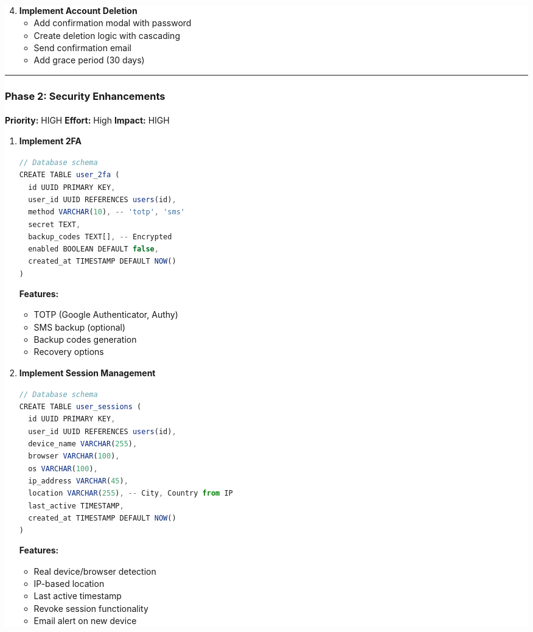4. **Implement Account Deletion**
   - Add confirmation modal with password
   - Create deletion logic with cascading
   - Send confirmation email
   - Add grace period (30 days)

---

### **Phase 2: Security Enhancements**

**Priority:** HIGH
**Effort:** High
**Impact:** HIGH

1. **Implement 2FA**

   ```typescript
   // Database schema
   CREATE TABLE user_2fa (
     id UUID PRIMARY KEY,
     user_id UUID REFERENCES users(id),
     method VARCHAR(10), -- 'totp', 'sms'
     secret TEXT,
     backup_codes TEXT[], -- Encrypted
     enabled BOOLEAN DEFAULT false,
     created_at TIMESTAMP DEFAULT NOW()
   )
   ```

   **Features:**
   - TOTP (Google Authenticator, Authy)
   - SMS backup (optional)
   - Backup codes generation
   - Recovery options

2. **Implement Session Management**

   ```typescript
   // Database schema
   CREATE TABLE user_sessions (
     id UUID PRIMARY KEY,
     user_id UUID REFERENCES users(id),
     device_name VARCHAR(255),
     browser VARCHAR(100),
     os VARCHAR(100),
     ip_address VARCHAR(45),
     location VARCHAR(255), -- City, Country from IP
     last_active TIMESTAMP,
     created_at TIMESTAMP DEFAULT NOW()
   )
   ```

   **Features:**
   - Real device/browser detection
   - IP-based location
   - Last active timestamp
   - Revoke session functionality
   - Email alert on new device
